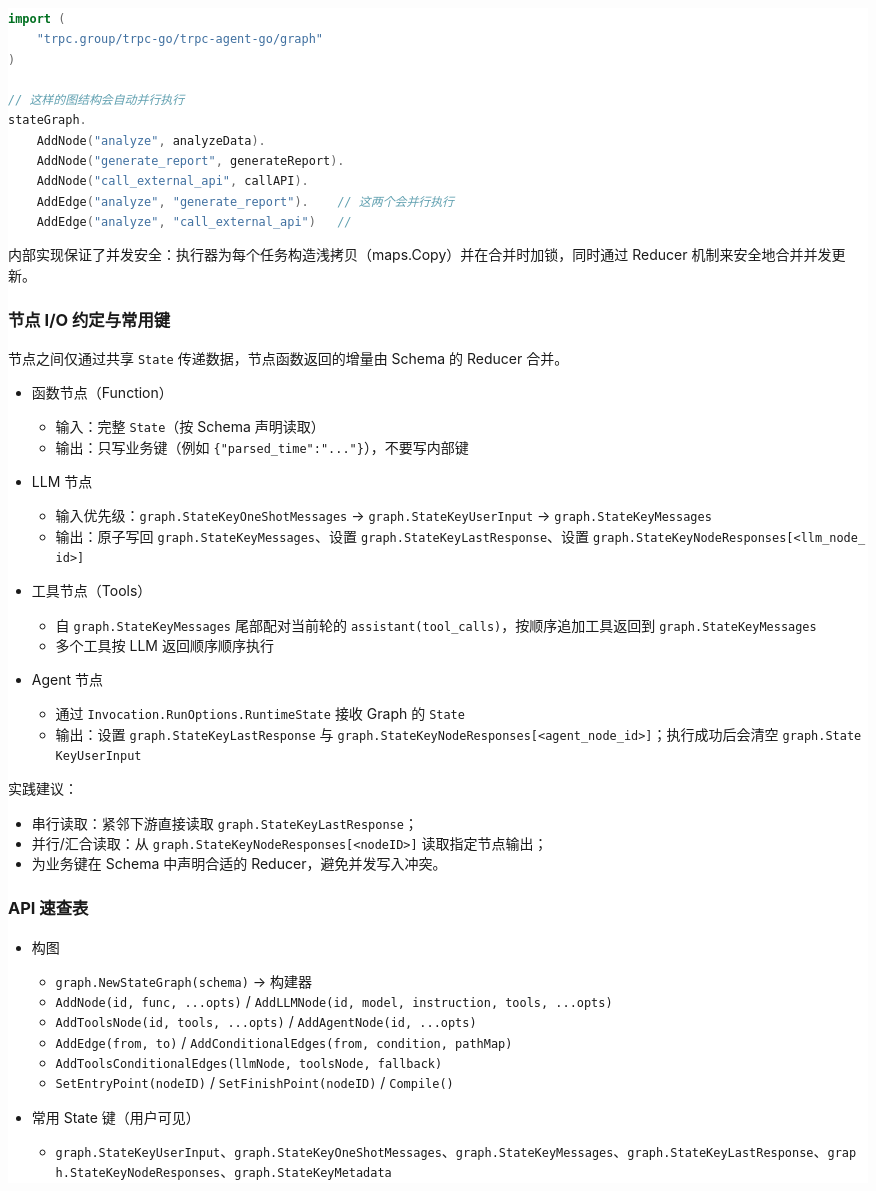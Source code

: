 ```go
import (
    "trpc.group/trpc-go/trpc-agent-go/graph"
)

// 这样的图结构会自动并行执行
stateGraph.
    AddNode("analyze", analyzeData).
    AddNode("generate_report", generateReport). 
    AddNode("call_external_api", callAPI).
    AddEdge("analyze", "generate_report").    // 这两个会并行执行
    AddEdge("analyze", "call_external_api")   // 
```

内部实现保证了并发安全：执行器为每个任务构造浅拷贝（maps.Copy）并在合并时加锁，同时通过 Reducer 机制来安全地合并并发更新。

### 节点 I/O 约定与常用键

节点之间仅通过共享 `State` 传递数据，节点函数返回的增量由 Schema 的 Reducer 合并。

- 函数节点（Function）
  - 输入：完整 `State`（按 Schema 声明读取）
  - 输出：只写业务键（例如 `{"parsed_time":"..."}`），不要写内部键

- LLM 节点
  - 输入优先级：`graph.StateKeyOneShotMessages` → `graph.StateKeyUserInput` → `graph.StateKeyMessages`
  - 输出：原子写回 `graph.StateKeyMessages`、设置 `graph.StateKeyLastResponse`、设置 `graph.StateKeyNodeResponses[<llm_node_id>]`

- 工具节点（Tools）
  - 自 `graph.StateKeyMessages` 尾部配对当前轮的 `assistant(tool_calls)`，按顺序追加工具返回到 `graph.StateKeyMessages`
  - 多个工具按 LLM 返回顺序顺序执行

- Agent 节点
  - 通过 `Invocation.RunOptions.RuntimeState` 接收 Graph 的 `State`
  - 输出：设置 `graph.StateKeyLastResponse` 与 `graph.StateKeyNodeResponses[<agent_node_id>]`；执行成功后会清空 `graph.StateKeyUserInput`

实践建议：
- 串行读取：紧邻下游直接读取 `graph.StateKeyLastResponse`；
- 并行/汇合读取：从 `graph.StateKeyNodeResponses[<nodeID>]` 读取指定节点输出；
- 为业务键在 Schema 中声明合适的 Reducer，避免并发写入冲突。

### API 速查表

- 构图
  - `graph.NewStateGraph(schema)` → 构建器
  - `AddNode(id, func, ...opts)` / `AddLLMNode(id, model, instruction, tools, ...opts)`
  - `AddToolsNode(id, tools, ...opts)` / `AddAgentNode(id, ...opts)`
  - `AddEdge(from, to)` / `AddConditionalEdges(from, condition, pathMap)`
  - `AddToolsConditionalEdges(llmNode, toolsNode, fallback)`
  - `SetEntryPoint(nodeID)` / `SetFinishPoint(nodeID)` / `Compile()`

- 常用 State 键（用户可见）
  - `graph.StateKeyUserInput`、`graph.StateKeyOneShotMessages`、`graph.StateKeyMessages`、`graph.StateKeyLastResponse`、`graph.StateKeyNodeResponses`、`graph.StateKeyMetadata`
